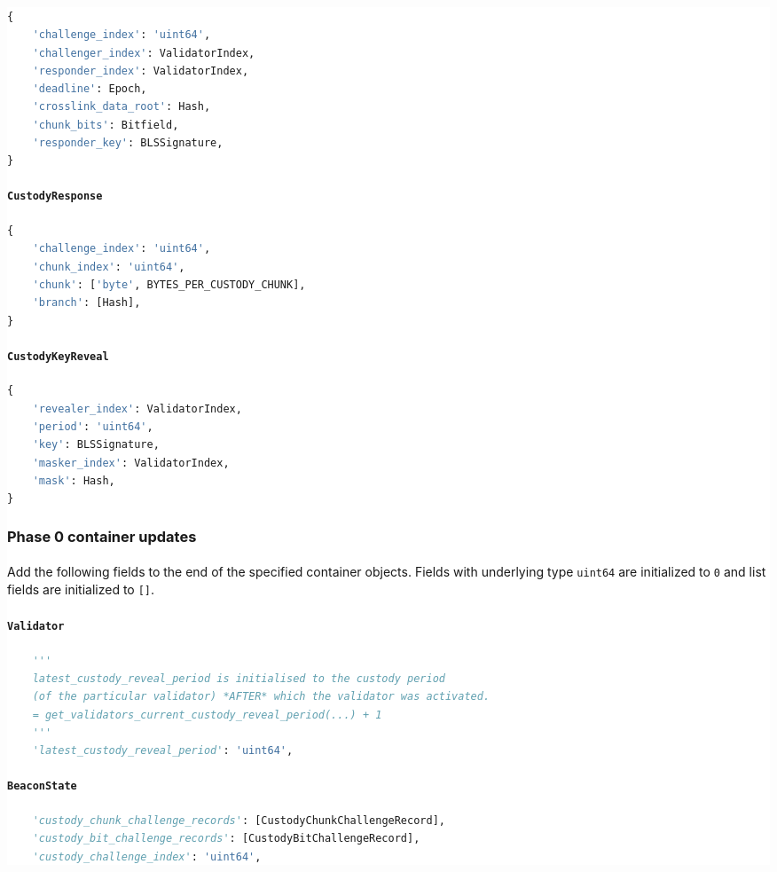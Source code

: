 ```python
{
    'challenge_index': 'uint64',
    'challenger_index': ValidatorIndex,
    'responder_index': ValidatorIndex,
    'deadline': Epoch,
    'crosslink_data_root': Hash,
    'chunk_bits': Bitfield,
    'responder_key': BLSSignature,
}
```

#### `CustodyResponse`

```python
{
    'challenge_index': 'uint64',
    'chunk_index': 'uint64',
    'chunk': ['byte', BYTES_PER_CUSTODY_CHUNK],
    'branch': [Hash],
}
```

#### `CustodyKeyReveal`

```python
{
    'revealer_index': ValidatorIndex,
    'period': 'uint64',
    'key': BLSSignature,
    'masker_index': ValidatorIndex,
    'mask': Hash,
}
```

### Phase 0 container updates

Add the following fields to the end of the specified container objects. Fields with underlying type `uint64` are initialized to `0` and list fields are initialized to `[]`.

#### `Validator`

```python
    '''
    latest_custody_reveal_period is initialised to the custody period
    (of the particular validator) *AFTER* which the validator was activated.
    = get_validators_current_custody_reveal_period(...) + 1
    '''
    'latest_custody_reveal_period': 'uint64',
```

#### `BeaconState`

```python
    'custody_chunk_challenge_records': [CustodyChunkChallengeRecord],
    'custody_bit_challenge_records': [CustodyBitChallengeRecord],
    'custody_challenge_index': 'uint64',
```
